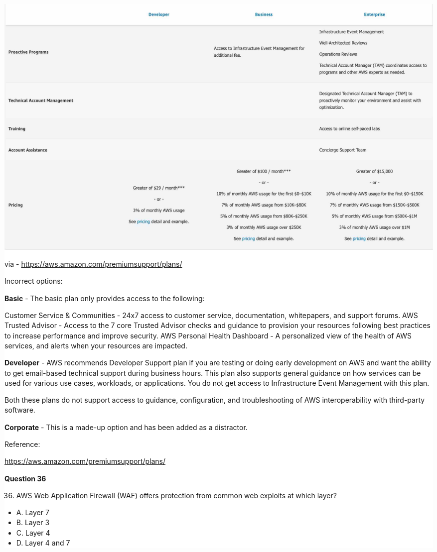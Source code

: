  <p><img src="https://github.com/robertoplatz/aws_certified_practitioner_exam/blob/main/Udemy/questions/images1/pt1-q65-i2.jpg?raw=true"></p>
 <p>via - <a href="https://aws.amazon.com/premiumsupport/plans/">https://aws.amazon.com/premiumsupport/plans/</a></p>
 <p>Incorrect options:</p>
 <p><strong>Basic</strong> - The basic plan only provides access to the following:</p>
 <p>Customer Service &amp; Communities - 24x7 access to customer service, documentation, whitepapers, and support forums. AWS Trusted Advisor - Access to the 7 core Trusted Advisor checks and guidance to provision your resources following best practices to increase performance and improve security. AWS Personal Health Dashboard - A personalized view of the health of AWS services, and alerts when your resources are impacted.</p>
 <p><strong>Developer</strong> - AWS recommends Developer Support plan if you are testing or doing early development on AWS and want the ability to get email-based technical support during business hours. This plan also supports general guidance on how services can be used for various use cases, workloads, or applications. You do not get access to Infrastructure Event Management with this plan.</p>
 <p>Both these plans do not support access to guidance, configuration, and troubleshooting of AWS interoperability with third-party software.</p>
 <p><strong>Corporate</strong> - This is a made-up option and has been added as a distractor.</p>
 <p>Reference:</p>
 <p><a href="https://aws.amazon.com/premiumsupport/plans/">https://aws.amazon.com/premiumsupport/plans/</a></p>
</div>

**Question 36**

36. AWS Web Application Firewall (WAF) offers protection from common web exploits at which layer?
*  A. Layer 7
*  B. Layer 3
*  C. Layer 4
*  D. Layer 4 and 7
